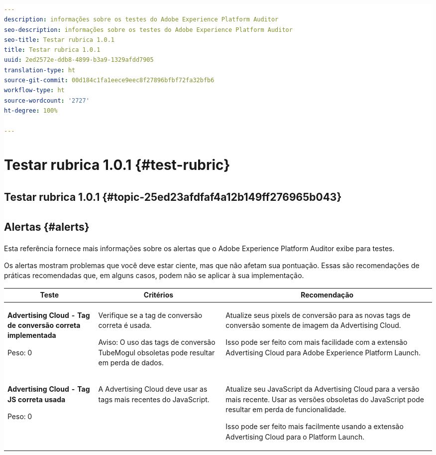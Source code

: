```yaml
---
description: informações sobre os testes do Adobe Experience Platform Auditor
seo-description: informações sobre os testes do Adobe Experience Platform Auditor
seo-title: Testar rubrica 1.0.1
title: Testar rubrica 1.0.1
uuid: 2ed2572e-ddb8-4899-b3a9-1329afdd7905
translation-type: ht
source-git-commit: 00d184c1fa1eece9eec8f27896bfbf72fa32bfb6
workflow-type: ht
source-wordcount: '2727'
ht-degree: 100%

---
```



# Testar rubrica 1.0.1 {#test-rubric}

## Testar rubrica 1.0.1 {#topic-25ed23afdfaf4a12b149ff276965b043}

## Alertas {#alerts}

Esta referência fornece mais informações sobre os alertas que o Adobe Experience Platform Auditor exibe para testes.

Os alertas mostram problemas que você deve estar ciente, mas que não afetam sua pontuação. Essas são recomendações de práticas recomendadas que, em alguns casos, podem não se aplicar à sua implementação.

<table id="table_031432C9BB804A6F90E7FF572739E169"> 
 <thead> 
  <tr> 
   <th colname="col1" class="entry"> Teste </th> 
   <th colname="col2" class="entry"> Critérios </th> 
   <th colname="col3" class="entry"> Recomendação </th> 
  </tr>
 </thead>
 <tbody> 
  <tr> 
   <td colname="col1"> 
    <!--
      1.0.1 
    --> <p><b>Advertising Cloud - Tag de conversão correta implementada</b> </p> <p>Peso: 0 </p> </td> 
   <td colname="col2"> <p>Verifique se a tag de conversão correta é usada. </p> <p> <p>Aviso:  O uso das tags de conversão TubeMogul obsoletas pode resultar em perda de dados. </p> </p> </td> 
   <td colname="col3"> <p>Atualize seus pixels de conversão para as novas tags de conversão somente de imagem da Advertising Cloud. </p> <p>Isso pode ser feito com mais facilidade com a extensão Advertising Cloud para Adobe Experience Platform Launch. </p> </td> 
  </tr> 
  <tr> 
   <td colname="col1"> 
    <!--
      1.0.1 
    --> <p><b>Advertising Cloud - Tag JS correta usada</b> </p> <p>Peso: 0 </p> </td> 
   <td colname="col2"> <p>A Advertising Cloud deve usar as tags mais recentes do JavaScript. </p> </td> 
   <td colname="col3"> <p>Atualize seu JavaScript da Advertising Cloud para a versão mais recente. Usar as versões obsoletas do JavaScript pode resultar em perda de funcionalidade. </p> <p>Isso pode ser feito mais facilmente usando a extensão Advertising Cloud para o Platform Launch. </p> </td> 
  </tr> 
  <tr> 